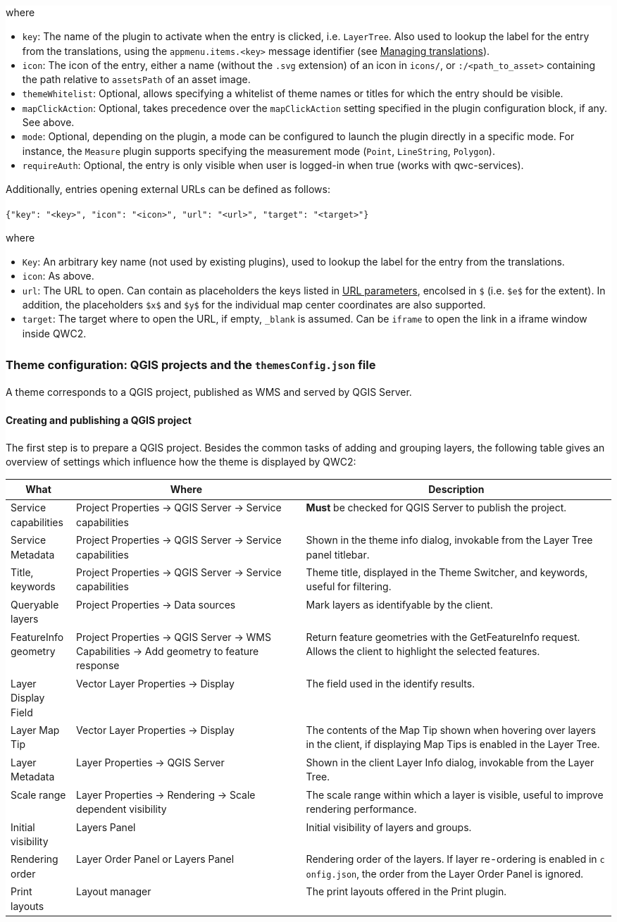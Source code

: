 where

- `key`: The name of the plugin to activate when the entry is clicked, i.e. `LayerTree`. Also used to lookup the label for the entry from the translations, using the `appmenu.items.<key>` message identifier (see <a href="#translations">Managing translations</a>).
- `icon`: The icon of the entry, either a name (without the `.svg` extension) of an icon in `icons/`, or `:/<path_to_asset>` containing the path relative to `assetsPath` of an asset image.
- `themeWhitelist`: Optional, allows specifying a whitelist of theme names or titles for which the entry should be visible.
- `mapClickAction`: Optional, takes precedence over the `mapClickAction` setting specified in the plugin configuration block, if any. See above.
- `mode`: Optional, depending on the plugin, a mode can be configured to launch the plugin directly in a specific mode. For instance, the `Measure` plugin supports specifying the measurement mode (`Point`, `LineString`, `Polygon`).
- `requireAuth`: Optional, the entry is only visible when user is logged-in when true (works with qwc-services).

Additionally, entries opening external URLs can be defined as follows:

    {"key": "<key>", "icon": "<icon>", "url": "<url>", "target": "<target>"}

where

- `Key`: An arbitrary key name (not used by existing plugins), used to lookup the label for the entry from the translations.
- `icon`: As above.
- `url`: The URL to open. Can contain as placeholders the keys listed in <a href="#url-parameters">URL parameters</a>, encolsed in `$` (i.e. `$e$` for the extent). In addition, the placeholders `$x$` and `$y$` for the individual map center coordinates are also supported.
- `target`: The target where to open the URL, if empty, `_blank` is assumed. Can be `iframe` to open the link in a iframe window inside QWC2.

### Theme configuration: QGIS projects and the `themesConfig.json` file

A theme corresponds to a QGIS project, published as WMS and served by QGIS Server.

#### Creating and publishing a QGIS project

The first step is to prepare a QGIS project. Besides the common tasks of adding and grouping layers, the following table gives an overview of settings which influence how the theme is displayed by QWC2:

| What                 | Where                                                                                                 | Description                                                                                                                       |
| -------------------- | ----------------------------------------------------------------------------------------------------- | --------------------------------------------------------------------------------------------------------------------------------- |
| Service capabilities | Project Properties &rarr; QGIS Server &rarr; Service capabilities                                     | **Must** be checked for QGIS Server to publish the project.                                                                       |
| Service Metadata     | Project Properties &rarr; QGIS Server &rarr; Service capabilities                                     | Shown in the theme info dialog, invokable from the Layer Tree panel titlebar.                                                     |
| Title, keywords      | Project Properties &rarr; QGIS Server &rarr; Service capabilities                                     | Theme title, displayed in the Theme Switcher, and keywords, useful for filtering.                                                 |
| Queryable layers     | Project Properties &rarr; Data sources                                                                | Mark layers as identifyable by the client.                                                                                        |
| FeatureInfo geometry | Project Properties &rarr; QGIS Server &rarr; WMS Capabilities &rarr; Add geometry to feature response | Return feature geometries with the GetFeatureInfo request. Allows the client to highlight the selected features.                  |
| Layer Display Field  | Vector Layer Properties &rarr; Display                                                                | The field used in the identify results.                                                                                           |
| Layer Map Tip        | Vector Layer Properties &rarr; Display                                                                | The contents of the Map Tip shown when hovering over layers in the client, if displaying Map Tips is enabled in the Layer Tree.   |
| Layer Metadata       | Layer Properties &rarr; QGIS Server                                                                   | Shown in the client Layer Info dialog, invokable from the Layer Tree.                                                             |
| Scale range          | Layer Properties &rarr; Rendering &rarr; Scale dependent visibility                                   | The scale range within which a layer is visible, useful to improve rendering performance.                                         |
| Initial visibility   | Layers Panel                                                                                          | Initial visibility of layers and groups.                                                                                          |
| Rendering order      | Layer Order Panel or Layers Panel                                                                     | Rendering order of the layers. If layer re-ordering is enabled in `config.json`, the order from the Layer Order Panel is ignored. |
| Print layouts        | Layout manager                                                                                        | The print layouts offered in the Print plugin.                                                                                    |